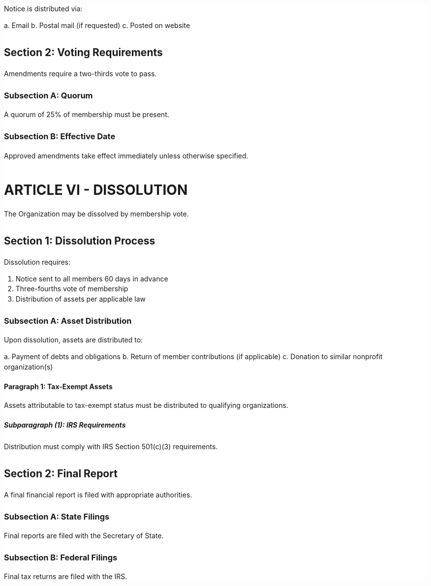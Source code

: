 Notice is distributed via:

a. Email
b. Postal mail (if requested)
c. Posted on website

## Section 2: Voting Requirements

Amendments require a two-thirds vote to pass.

### Subsection A: Quorum

A quorum of 25% of membership must be present.

### Subsection B: Effective Date

Approved amendments take effect immediately unless otherwise specified.

# ARTICLE VI - DISSOLUTION

The Organization may be dissolved by membership vote.

## Section 1: Dissolution Process

Dissolution requires:

1. Notice sent to all members 60 days in advance
2. Three-fourths vote of membership
3. Distribution of assets per applicable law

### Subsection A: Asset Distribution

Upon dissolution, assets are distributed to:

a. Payment of debts and obligations
b. Return of member contributions (if applicable)
c. Donation to similar nonprofit organization(s)

#### Paragraph 1: Tax-Exempt Assets

Assets attributable to tax-exempt status must be distributed to qualifying organizations.

##### Subparagraph (1): IRS Requirements

Distribution must comply with IRS Section 501(c)(3) requirements.

## Section 2: Final Report

A final financial report is filed with appropriate authorities.

### Subsection A: State Filings

Final reports are filed with the Secretary of State.

### Subsection B: Federal Filings

Final tax returns are filed with the IRS.
